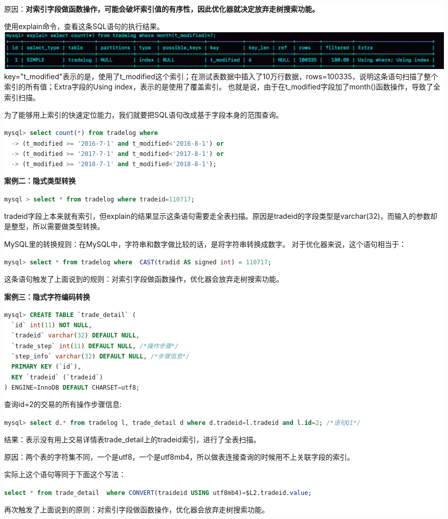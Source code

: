 原因：**对索引字段做函数操作，可能会破坏索引值的有序性，因此优化器就决定放弃走树搜索功能。**

使用explain命令，查看这条SQL语句的执行结果。
![](MySQL实战45讲_img/2022-05-12-22-20-54.png)
key="t_modified"表示的是，使用了t_modified这个索引；在测试表数据中插入了10万行数据，rows=100335，说明这条语句扫描了整个索引的所有值；Extra字段的Using index，表示的是使用了覆盖索引。
也就是说，由于在t_modified字段加了month()函数操作，导致了全索引扫描。

为了能够用上索引的快速定位能力，我们就要把SQL语句改成基于字段本身的范围查询。
```sql
mysql> select count(*) from tradelog where
  -> (t_modified >= '2016-7-1' and t_modified<'2016-8-1') or
  -> (t_modified >= '2017-7-1' and t_modified<'2017-8-1') or 
  -> (t_modified >= '2018-7-1' and t_modified<'2018-8-1');
 ```

**案例二：隐式类型转换**
```sql
mysql > select * from tradelog where tradeid=110717;
 ```
tradeid字段上本来就有索引，但explain的结果显示这条语句需要走全表扫描。原因是tradeid的字段类型是varchar(32)，而输入的参数却是整型，所以需要做类型转换。

MySQL里的转换规则：在MySQL中，字符串和数字做比较的话，是将字符串转换成数字。
对于优化器来说，这个语句相当于：
```sql
mysql> select * from tradelog where  CAST(tradid AS signed int) = 110717;
 ```
这条语句触发了上面说到的规则：对索引字段做函数操作，优化器会放弃走树搜索功能。

**案例三：隐式字符编码转换**
```sql
mysql> CREATE TABLE `trade_detail` (
  `id` int(11) NOT NULL,
  `tradeid` varchar(32) DEFAULT NULL,
  `trade_step` int(11) DEFAULT NULL, /*操作步骤*/
  `step_info` varchar(32) DEFAULT NULL, /*步骤信息*/
  PRIMARY KEY (`id`),
  KEY `tradeid` (`tradeid`)
) ENGINE=InnoDB DEFAULT CHARSET=utf8;
 ```
查询id=2的交易的所有操作步骤信息:
```sql
mysql> select d.* from tradelog l, trade_detail d where d.tradeid=l.tradeid and l.id=2; /*语句Q1*/
 ```
结果：表示没有用上交易详情表trade_detail上的tradeid索引，进行了全表扫描。

原因：两个表的字符集不同，一个是utf8，一个是utf8mb4，所以做表连接查询的时候用不上关联字段的索引。

实际上这个语句等同于下面这个写法：
```sql
select * from trade_detail  where CONVERT(traideid USING utf8mb4)=$L2.tradeid.value; 
 ```
再次触发了上面说到的原则：对索引字段做函数操作，优化器会放弃走树搜索功能。
